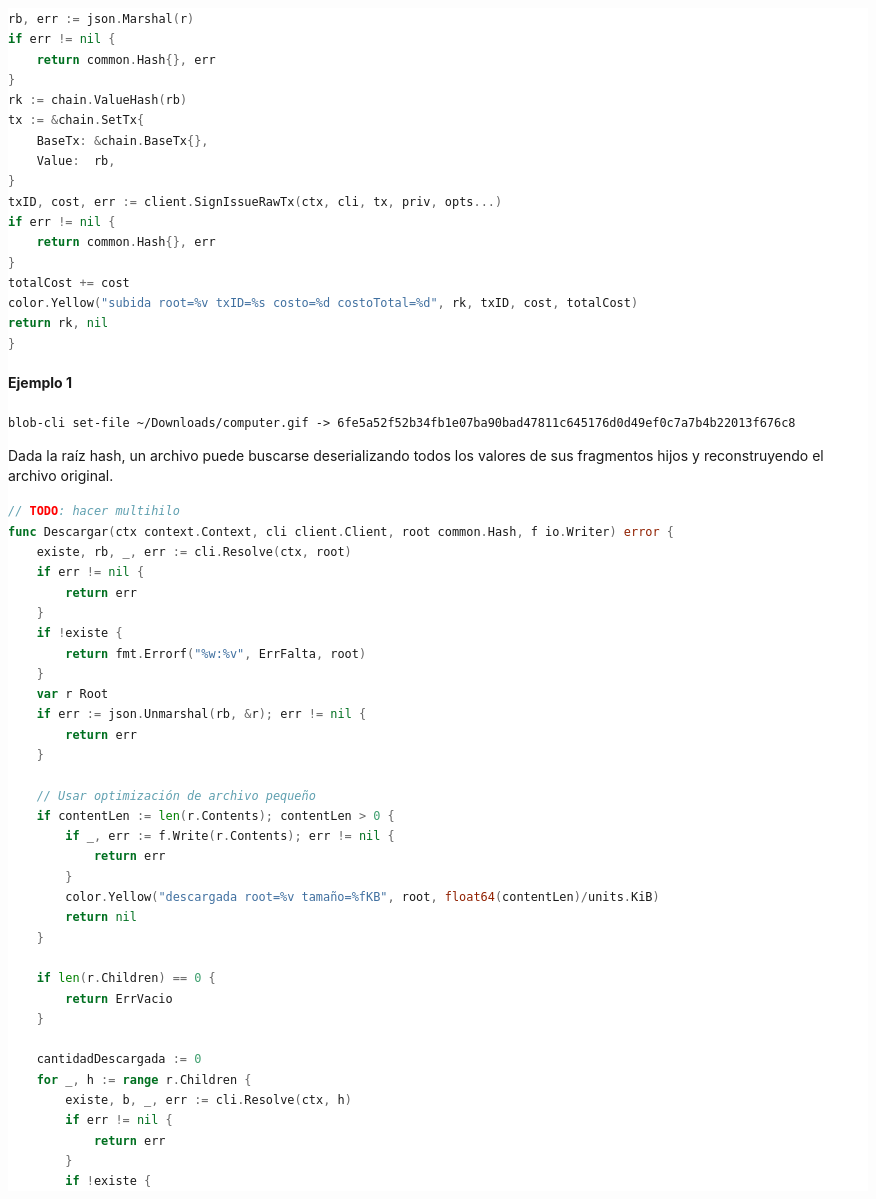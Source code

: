 ````go
rb, err := json.Marshal(r)
if err != nil {
	return common.Hash{}, err
}
rk := chain.ValueHash(rb)
tx := &chain.SetTx{
	BaseTx: &chain.BaseTx{},
	Value:  rb,
}
txID, cost, err := client.SignIssueRawTx(ctx, cli, tx, priv, opts...)
if err != nil {
	return common.Hash{}, err
}
totalCost += cost
color.Yellow("subida root=%v txID=%s costo=%d costoTotal=%d", rk, txID, cost, totalCost)
return rk, nil
}
````

#### Ejemplo 1

```shell
blob-cli set-file ~/Downloads/computer.gif -> 6fe5a52f52b34fb1e07ba90bad47811c645176d0d49ef0c7a7b4b22013f676c8
```

Dada la raíz hash, un archivo puede buscarse deserializando todos los valores de sus fragmentos hijos y
reconstruyendo el archivo original.

```go
// TODO: hacer multihilo
func Descargar(ctx context.Context, cli client.Client, root common.Hash, f io.Writer) error {
	existe, rb, _, err := cli.Resolve(ctx, root)
	if err != nil {
		return err
	}
	if !existe {
		return fmt.Errorf("%w:%v", ErrFalta, root)
	}
	var r Root
	if err := json.Unmarshal(rb, &r); err != nil {
		return err
	}

	// Usar optimización de archivo pequeño
	if contentLen := len(r.Contents); contentLen > 0 {
		if _, err := f.Write(r.Contents); err != nil {
			return err
		}
		color.Yellow("descargada root=%v tamaño=%fKB", root, float64(contentLen)/units.KiB)
		return nil
	}

	if len(r.Children) == 0 {
		return ErrVacio
	}

	cantidadDescargada := 0
	for _, h := range r.Children {
		existe, b, _, err := cli.Resolve(ctx, h)
		if err != nil {
			return err
		}
		if !existe {
```